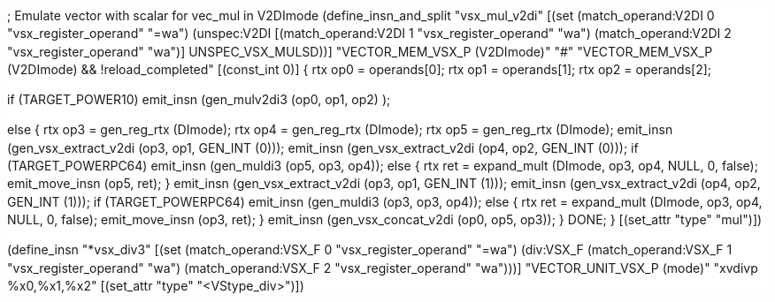 ; Emulate vector with scalar for vec_mul in V2DImode
(define_insn_and_split "vsx_mul_v2di"
  [(set (match_operand:V2DI 0 "vsx_register_operand" "=wa")
        (unspec:V2DI [(match_operand:V2DI 1 "vsx_register_operand" "wa")
                      (match_operand:V2DI 2 "vsx_register_operand" "wa")]
                     UNSPEC_VSX_MULSD))]
  "VECTOR_MEM_VSX_P (V2DImode)"
  "#"
  "VECTOR_MEM_VSX_P (V2DImode) && !reload_completed"
  [(const_int 0)]
{
  rtx op0 = operands[0];
  rtx op1 = operands[1];
  rtx op2 = operands[2];

  if (TARGET_POWER10)
    emit_insn (gen_mulv2di3 (op0, op1, op2) );

  else
    {
      rtx op3 = gen_reg_rtx (DImode);
      rtx op4 = gen_reg_rtx (DImode);
      rtx op5 = gen_reg_rtx (DImode);
      emit_insn (gen_vsx_extract_v2di (op3, op1, GEN_INT (0)));
      emit_insn (gen_vsx_extract_v2di (op4, op2, GEN_INT (0)));
      if (TARGET_POWERPC64)
	emit_insn (gen_muldi3 (op5, op3, op4));
      else
	{
	  rtx ret = expand_mult (DImode, op3, op4, NULL, 0, false);
	  emit_move_insn (op5, ret);
	}
      emit_insn (gen_vsx_extract_v2di (op3, op1, GEN_INT (1)));
      emit_insn (gen_vsx_extract_v2di (op4, op2, GEN_INT (1)));
      if (TARGET_POWERPC64)
	emit_insn (gen_muldi3 (op3, op3, op4));
      else
	{
	  rtx ret = expand_mult (DImode, op3, op4, NULL, 0, false);
	  emit_move_insn (op3, ret);
	}
      emit_insn (gen_vsx_concat_v2di (op0, op5, op3));
    }
  DONE;
}
  [(set_attr "type" "mul")])

(define_insn "*vsx_div<mode>3"
  [(set (match_operand:VSX_F 0 "vsx_register_operand" "=wa")
        (div:VSX_F (match_operand:VSX_F 1 "vsx_register_operand" "wa")
		   (match_operand:VSX_F 2 "vsx_register_operand" "wa")))]
  "VECTOR_UNIT_VSX_P (<MODE>mode)"
  "xvdiv<sd>p %x0,%x1,%x2"
  [(set_attr "type" "<VStype_div>")])
